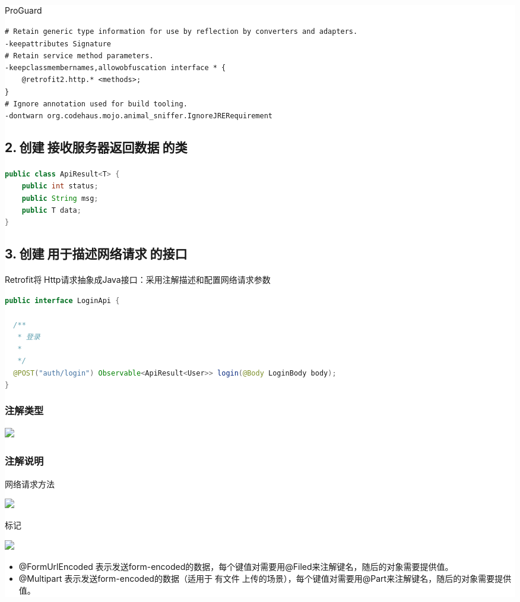 ProGuard

```
# Retain generic type information for use by reflection by converters and adapters.
-keepattributes Signature
# Retain service method parameters.
-keepclassmembernames,allowobfuscation interface * {
    @retrofit2.http.* <methods>;
}
# Ignore annotation used for build tooling.
-dontwarn org.codehaus.mojo.animal_sniffer.IgnoreJRERequirement
```

## 2. 创建 接收服务器返回数据 的类

```java
public class ApiResult<T> {
    public int status;
    public String msg;
    public T data;
}
```

## 3. 创建 用于描述网络请求 的接口

Retrofit将 Http请求抽象成Java接口：采用注解描述和配置网络请求参数

```java
public interface LoginApi {

  /**
   * 登录
   *
   */
  @POST("auth/login") Observable<ApiResult<User>> login(@Body LoginBody body);
}
```

### 注解类型

![](https://upload-images.jianshu.io/upload_images/944365-ee747d1e331ed5a4.png?imageMogr2/auto-orient/strip%7CimageView2/2/w/700)

### 注解说明

网络请求方法

![](https://upload-images.jianshu.io/upload_images/944365-e97379b8e0942459.png?imageMogr2/auto-orient/strip%7CimageView2/2/w/700)

标记

![](https://upload-images.jianshu.io/upload_images/944365-a6f1fc997c23a2e0.png?imageMogr2/auto-orient/strip%7CimageView2/2/w/700)

* @FormUrlEncoded 表示发送form-encoded的数据，每个键值对需要用@Filed来注解键名，随后的对象需要提供值。
* @Multipart 表示发送form-encoded的数据（适用于 有文件 上传的场景），每个键值对需要用@Part来注解键名，随后的对象需要提供值。
